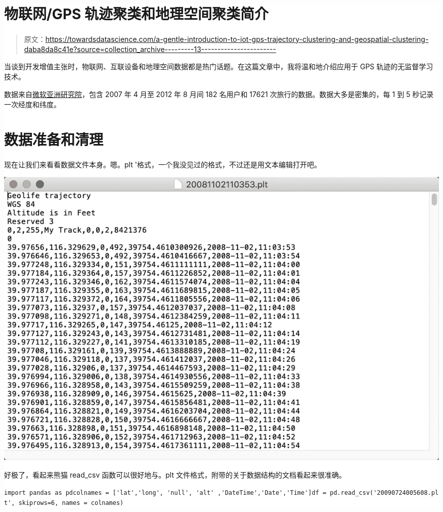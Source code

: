 # 物联网/GPS 轨迹聚类和地理空间聚类简介

> 原文：<https://towardsdatascience.com/a-gentle-introduction-to-iot-gps-trajectory-clustering-and-geospatial-clustering-daba8da8c41e?source=collection_archive---------13----------------------->

当谈到开发增值主张时，物联网、互联设备和地理空间数据都是热门话题。在这篇文章中，我将温和地介绍应用于 GPS 轨迹的无监督学习技术。

数据来自[微软亚洲研究院](https://www.microsoft.com/en-us/download/details.aspx?id=52367&from=https%3A%2F%2Fresearch.microsoft.com%2Fen-us%2Fdownloads%2Fb16d359d-d164-469e-9fd4-daa38f2b2e13%2F)，包含 2007 年 4 月至 2012 年 8 月间 182 名用户和 17621 次旅行的数据。数据大多是密集的，每 1 到 5 秒记录一次经度和纬度。

# 数据准备和清理

现在让我们来看看数据文件本身。嗯。plt '格式，一个我没见过的格式，不过还是用文本编辑打开吧。

![](img/fe4f9bf3b7c358597fe359032bdb9d33.png)

好极了，看起来熊猫 read_csv 函数可以很好地与。plt 文件格式，附带的关于数据结构的文档看起来很准确。

```
import pandas as pdcolnames = ['lat','long', 'null', 'alt' ,'DateTime','Date','Time']df = pd.read_csv('20090724005608.plt', skiprows=6, names = colnames)
```
